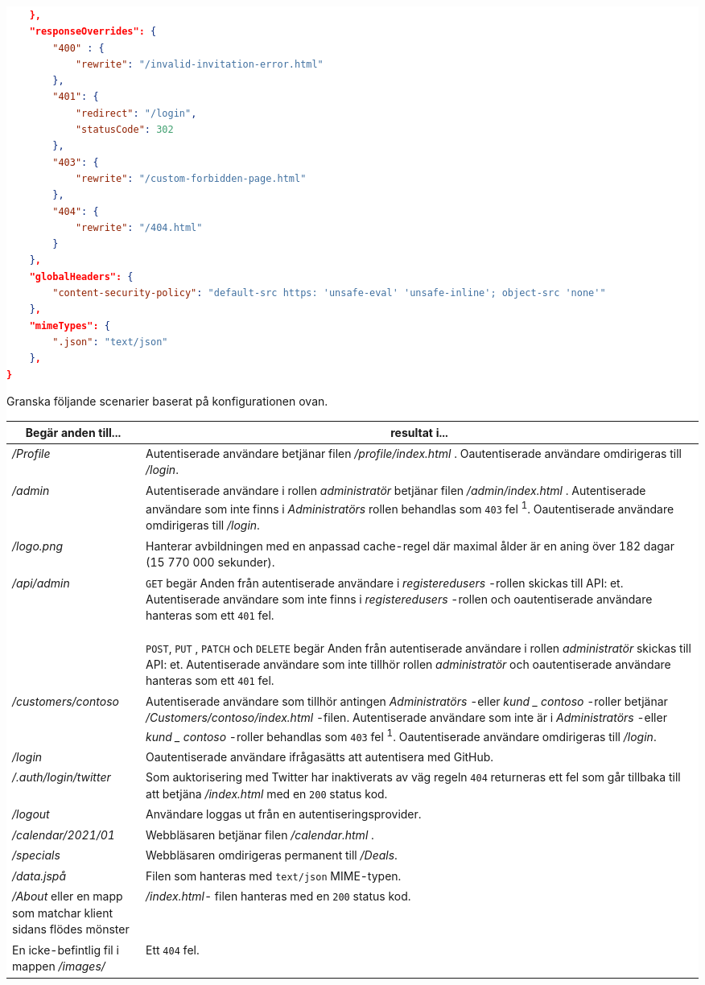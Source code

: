 ```json
    },
    "responseOverrides": {
        "400" : {
            "rewrite": "/invalid-invitation-error.html"
        },
        "401": {
            "redirect": "/login",
            "statusCode": 302
        },
        "403": {
            "rewrite": "/custom-forbidden-page.html"
        },
        "404": {
            "rewrite": "/404.html"
        }
    },
    "globalHeaders": {
        "content-security-policy": "default-src https: 'unsafe-eval' 'unsafe-inline'; object-src 'none'"
    },
    "mimeTypes": {
        ".json": "text/json"
    },
}
```

Granska följande scenarier baserat på konfigurationen ovan.

| Begär anden till... | resultat i... |
| --- | --- |
| _/Profile_ | Autentiserade användare betjänar filen _/profile/index.html_ . Oautentiserade användare omdirigeras till _/login_. |
| _/admin_ | Autentiserade användare i rollen _administratör_ betjänar filen _/admin/index.html_ . Autentiserade användare som inte finns i _Administratörs_ rollen behandlas som `403` fel <sup>1</sup>. Oautentiserade användare omdirigeras till _/login_. |
| _/logo.png_ | Hanterar avbildningen med en anpassad cache-regel där maximal ålder är en aning över 182 dagar (15 770 000 sekunder). |
| _/api/admin_ | `GET` begär Anden från autentiserade användare i _registeredusers_ -rollen skickas till API: et. Autentiserade användare som inte finns i _registeredusers_ -rollen och oautentiserade användare hanteras som ett `401` fel.<br/><br/>`POST`, `PUT` , `PATCH` och `DELETE` begär Anden från autentiserade användare i rollen _administratör_ skickas till API: et. Autentiserade användare som inte tillhör rollen _administratör_ och oautentiserade användare hanteras som ett `401` fel. |
| _/customers/contoso_ | Autentiserade användare som tillhör antingen _Administratörs_ -eller _kund \_ contoso_ -roller betjänar _/Customers/contoso/index.html_ -filen. Autentiserade användare som inte är i _Administratörs_ -eller _kund \_ contoso_ -roller behandlas som `403` fel <sup>1</sup>. Oautentiserade användare omdirigeras till _/login_. |
| _/login_ | Oautentiserade användare ifrågasätts att autentisera med GitHub. |
| _/.auth/login/twitter_ | Som auktorisering med Twitter har inaktiverats av väg regeln `404` returneras ett fel som går tillbaka till att betjäna _/index.html_ med en `200` status kod. |
| _/logout_ | Användare loggas ut från en autentiseringsprovider. |
| _/calendar/2021/01_ | Webbläsaren betjänar filen _/calendar.html_ . |
| _/specials_ | Webbläsaren omdirigeras permanent till _/Deals_. |
| _/data.jspå_ | Filen som hanteras med `text/json` MIME-typen. |
| _/About_ eller en mapp som matchar klient sidans flödes mönster | _/index.html-_ filen hanteras med en `200` status kod. |
| En icke-befintlig fil i mappen _/images/_ | Ett `404` fel. |
